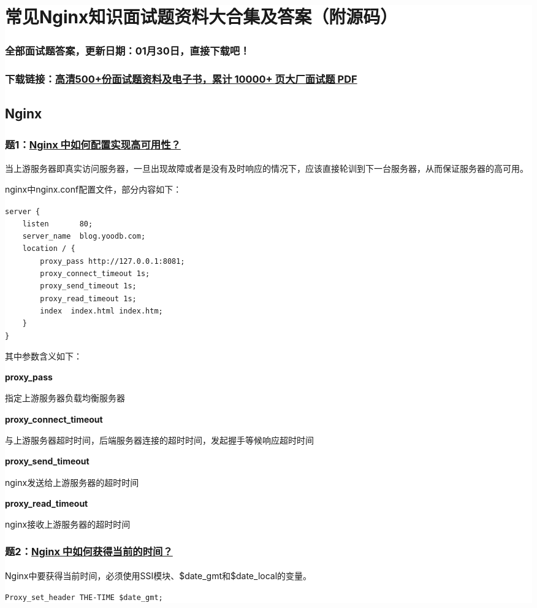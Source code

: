 # 常见Nginx知识面试题资料大合集及答案（附源码）

### 全部面试题答案，更新日期：01月30日，直接下载吧！

### 下载链接：[高清500+份面试题资料及电子书，累计 10000+ 页大厂面试题  PDF](/docs/index.md)

## Nginx

### 题1：[Nginx 中如何配置实现高可用性？](/docs/Nginx/常见Nginx知识面试题资料大合集及答案（附源码）.md#题1nginx-中如何配置实现高可用性)<br/>
当上游服务器即真实访问服务器，一旦出现故障或者是没有及时响应的情况下，应该直接轮训到下一台服务器，从而保证服务器的高可用。

nginx中nginx.conf配置文件，部分内容如下：

```shell
server {
	listen       80;
	server_name  blog.yoodb.com;
	location / {
		proxy_pass http://127.0.0.1:8081;
		proxy_connect_timeout 1s;
		proxy_send_timeout 1s;
		proxy_read_timeout 1s;
		index  index.html index.htm;
	}
}
```

其中参数含义如下：

**proxy_pass**

指定上游服务器负载均衡服务器

**proxy_connect_timeout**

与上游服务器超时时间，后端服务器连接的超时时间，发起握手等候响应超时时间

**proxy_send_timeout**

nginx发送给上游服务器的超时时间

**proxy_read_timeout**

nginx接收上游服务器的超时时间

### 题2：[Nginx 中如何获得当前的时间？](/docs/Nginx/常见Nginx知识面试题资料大合集及答案（附源码）.md#题2nginx-中如何获得当前的时间)<br/>
Nginx中要获得当前时间，必须使用SSI模块、\$date_gmt和\$date_local的变量。

```shell
Proxy_set_header THE-TIME $date_gmt;
```
